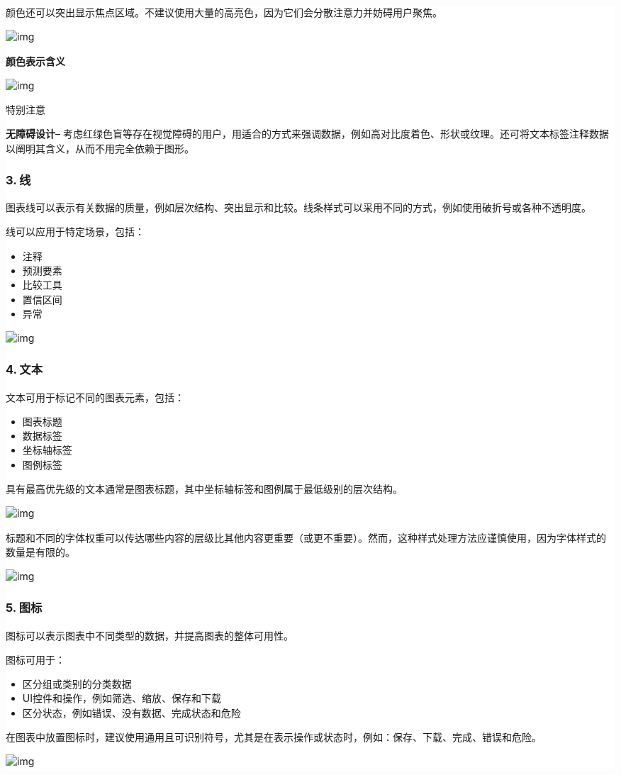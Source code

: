 颜色还可以突出显示焦点区域。不建议使用大量的高亮色，因为它们会分散注意力并妨碍用户聚焦。

![img](http://image.woshipm.com/wp-files/2019/08/ndvOAtY8NjpHC6VwcqV4.jpg!v.jpg)

**颜色表示含义**

![img](http://image.woshipm.com/wp-files/2019/08/mFzZNXrDR3IWuLZAeYnF.png!v.jpg)

特别注意

**无障碍设计**– 考虑红绿色盲等存在视觉障碍的用户，用适合的方式来强调数据，例如高对比度着色、形状或纹理。还可将文本标签注释数据以阐明其含义，从而不用完全依赖于图形。

### 3. 线

图表线可以表示有关数据的质量，例如层次结构、突出显示和比较。线条样式可以采用不同的方式，例如使用破折号或各种不透明度。

线可以应用于特定场景，包括：

- 注释
- 预测要素
- 比较工具
- 置信区间
- 异常

![img](http://image.woshipm.com/wp-files/2019/08/YvkjPypk0au2kIN9LcLK.jpg!v.jpg)

### 4. 文本

文本可用于标记不同的图表元素，包括：

- 图表标题
- 数据标签
- 坐标轴标签
- 图例标签

具有最高优先级的文本通常是图表标题，其中坐标轴标签和图例属于最低级别的层次结构。

![img](http://image.woshipm.com/wp-files/2019/08/POmMB79bPCsqedpzbpeL.jpg!v.jpg)

标题和不同的字体权重可以传达哪些内容的层级比其他内容更重要（或更不重要）。然而，这种样式处理方法应谨慎使用，因为字体样式的数量是有限的。

![img](http://image.woshipm.com/wp-files/2019/08/ZAHAK0ggCavlAKaILBBq.jpg!v.jpg)

### 5. 图标

图标可以表示图表中不同类型的数据，并提高图表的整体可用性。

图标可用于：

- 区分组或类别的分类数据
- UI控件和操作，例如筛选、缩放、保存和下载
- 区分状态，例如错误、没有数据、完成状态和危险

在图表中放置图标时，建议使用通用且可识别符号，尤其是在表示操作或状态时，例如：保存、下载、完成、错误和危险。

![img](http://image.woshipm.com/wp-files/2019/08/E4osekhUvDpqSfUVNxRp.jpg!v.jpg)
